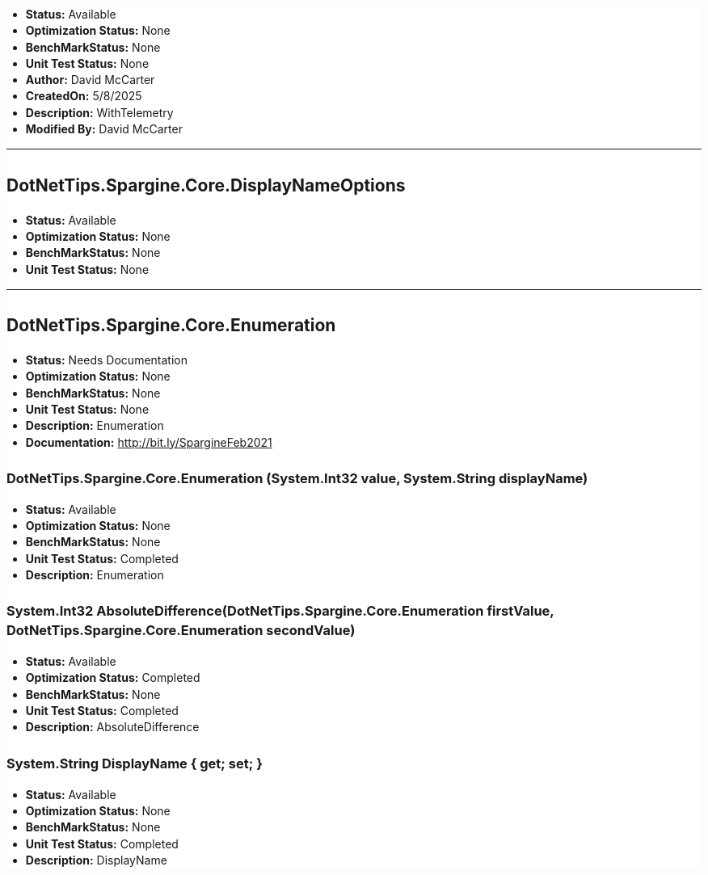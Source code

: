 * **Status:** Available
* **Optimization Status:** None
* **BenchMarkStatus:** None
* **Unit Test Status:** None
* **Author:** David McCarter
* **CreatedOn:** 5/8/2025
* **Description:** WithTelemetry
* **Modified By:** David McCarter

*****
## DotNetTips.Spargine.Core.DisplayNameOptions

* **Status:** Available
* **Optimization Status:** None
* **BenchMarkStatus:** None
* **Unit Test Status:** None

*****
## DotNetTips.Spargine.Core.Enumeration

* **Status:** Needs Documentation
* **Optimization Status:** None
* **BenchMarkStatus:** None
* **Unit Test Status:** None
* **Description:** Enumeration
* **Documentation:** http://bit.ly/SpargineFeb2021

### DotNetTips.Spargine.Core.Enumeration (System.Int32 value, System.String displayName)

* **Status:** Available
* **Optimization Status:** None
* **BenchMarkStatus:** None
* **Unit Test Status:** Completed
* **Description:** Enumeration

### System.Int32 AbsoluteDifference(DotNetTips.Spargine.Core.Enumeration firstValue, DotNetTips.Spargine.Core.Enumeration secondValue)

* **Status:** Available
* **Optimization Status:** Completed
* **BenchMarkStatus:** None
* **Unit Test Status:** Completed
* **Description:** AbsoluteDifference

### System.String DisplayName { get; set; }

* **Status:** Available
* **Optimization Status:** None
* **BenchMarkStatus:** None
* **Unit Test Status:** Completed
* **Description:** DisplayName
